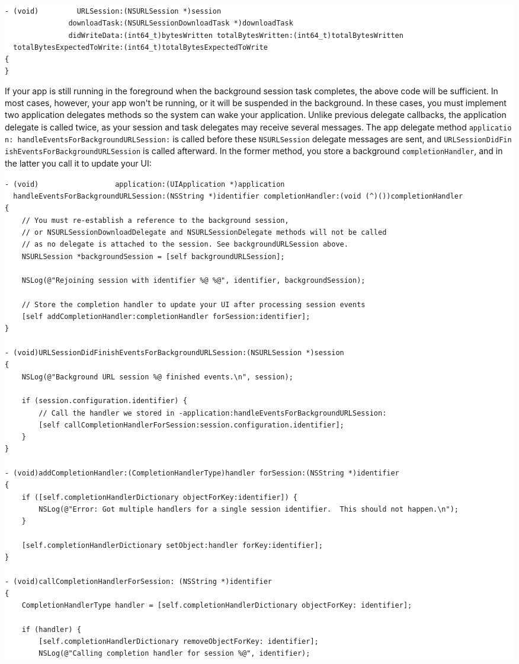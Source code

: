     - (void)         URLSession:(NSURLSession *)session 
                   downloadTask:(NSURLSessionDownloadTask *)downloadTask 
                   didWriteData:(int64_t)bytesWritten totalBytesWritten:(int64_t)totalBytesWritten 
      totalBytesExpectedToWrite:(int64_t)totalBytesExpectedToWrite
    {
    }

If your app is still running in the foreground when the background session task completes, the above code will be sufficient. In most cases, however, your app won't be running, or it will be suspended in the background. In these cases, you must implement two application delegates methods so the system can wake your application. Unlike previous delegate callbacks, the application delegate is called twice, as your session and task delegates may receive several messages. The app delegate method `application: handleEventsForBackgroundURLSession:` is called before these `NSURLSession` delegate messages are sent, and `URLSessionDidFinishEventsForBackgroundURLSession` is called afterward. In the former method, you store a background `completionHandler`, and in the latter you call it to update your UI:

    - (void)                  application:(UIApplication *)application 
      handleEventsForBackgroundURLSession:(NSString *)identifier completionHandler:(void (^)())completionHandler
    {
        // You must re-establish a reference to the background session, 
        // or NSURLSessionDownloadDelegate and NSURLSessionDelegate methods will not be called
        // as no delegate is attached to the session. See backgroundURLSession above.
        NSURLSession *backgroundSession = [self backgroundURLSession];
    
        NSLog(@"Rejoining session with identifier %@ %@", identifier, backgroundSession);
    
        // Store the completion handler to update your UI after processing session events
        [self addCompletionHandler:completionHandler forSession:identifier];
    }

    - (void)URLSessionDidFinishEventsForBackgroundURLSession:(NSURLSession *)session
    {
        NSLog(@"Background URL session %@ finished events.\n", session);
    
        if (session.configuration.identifier) {
            // Call the handler we stored in -application:handleEventsForBackgroundURLSession:
            [self callCompletionHandlerForSession:session.configuration.identifier];
        }
    }

    - (void)addCompletionHandler:(CompletionHandlerType)handler forSession:(NSString *)identifier
    {
        if ([self.completionHandlerDictionary objectForKey:identifier]) {
            NSLog(@"Error: Got multiple handlers for a single session identifier.  This should not happen.\n");
        }
    
        [self.completionHandlerDictionary setObject:handler forKey:identifier];
    }

    - (void)callCompletionHandlerForSession: (NSString *)identifier
    {
        CompletionHandlerType handler = [self.completionHandlerDictionary objectForKey: identifier];
    
        if (handler) {
            [self.completionHandlerDictionary removeObjectForKey: identifier];
            NSLog(@"Calling completion handler for session %@", identifier);
        